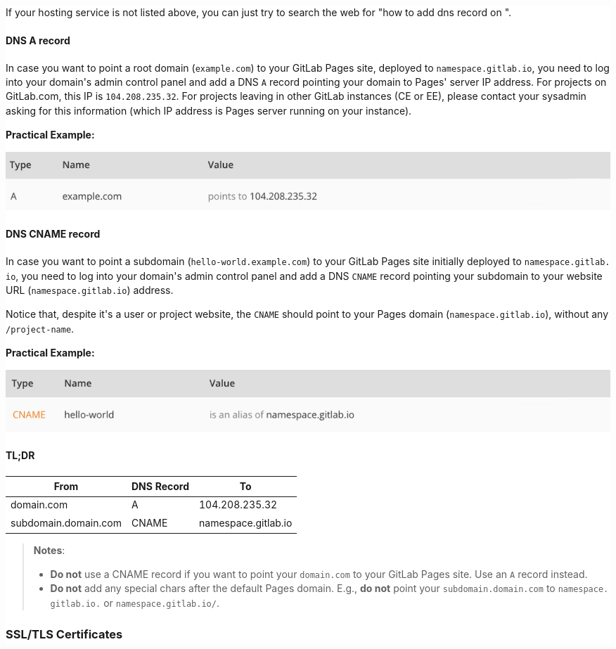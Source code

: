 If your hosting service is not listed above, you can just try to search the web for "how to add dns record on <my hosting service>".

#### DNS A record

In case you want to point a root domain (`example.com`) to your GitLab Pages site, deployed to `namespace.gitlab.io`, you need to log into your domain's admin control panel and add a DNS `A` record pointing your domain to Pages' server IP address. For projects on GitLab.com, this IP is `104.208.235.32`. For projects leaving in other GitLab instances (CE or EE), please contact your sysadmin asking for this information (which IP address is Pages server running on your instance).

**Practical Example:**

![DNS A record pointing to GitLab.com Pages server](img/dns_a_record_example.png)

#### DNS CNAME record

In case you want to point a subdomain (`hello-world.example.com`) to your GitLab Pages site initially deployed to `namespace.gitlab.io`, you need to log into your domain's admin control panel and add a DNS `CNAME` record pointing your subdomain to your website URL (`namespace.gitlab.io`) address.

Notice that, despite it's a user or project website, the `CNAME` should point to your Pages domain (`namespace.gitlab.io`), without any `/project-name`.

**Practical Example:**

![DNS CNAME record pointing to GitLab.com project](img/dns_cname_record_example.png)

#### TL;DR

| From | DNS Record | To |
| ---- | ---------- | -- |
| domain.com | A | 104.208.235.32 |
| subdomain.domain.com | CNAME | namespace.gitlab.io |

> **Notes**:
>
> - **Do not** use a CNAME record if you want to point your `domain.com` to your GitLab Pages site. Use an `A` record instead.
> - **Do not** add any special chars after the default Pages domain. E.g., **do not** point your `subdomain.domain.com` to `namespace.gitlab.io.` or `namespace.gitlab.io/`.

### SSL/TLS Certificates
